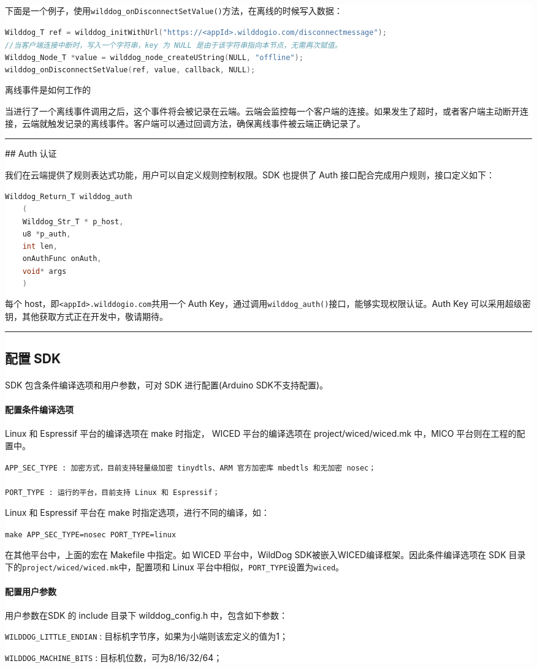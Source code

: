 下面是一个例子，使用`wilddog_onDisconnectSetValue()`方法，在离线的时候写入数据：
```c
Wilddog_T ref = wilddog_initWithUrl("https://<appId>.wilddogio.com/disconnectmessage");
//当客户端连接中断时，写入一个字符串，key 为 NULL 是由于该字符串指向本节点，无需再次赋值。
Wilddog_Node_T *value = wilddog_node_createUString(NULL, "offline");
wilddog_onDisconnectSetValue(ref, value, callback, NULL);
```

离线事件是如何工作的

当进行了一个离线事件调用之后，这个事件将会被记录在云端。云端会监控每一个客户端的连接。如果发生了超时，或者客户端主动断开连接，云端就触发记录的离线事件。客户端可以通过回调方法，确保离线事件被云端正确记录了。
<hr>
## Auth 认证

我们在云端提供了规则表达式功能，用户可以自定义规则控制权限。SDK 也提供了 Auth 接口配合完成用户规则，接口定义如下：
```c
Wilddog_Return_T wilddog_auth
    (
    Wilddog_Str_T * p_host, 
    u8 *p_auth, 
    int len, 
    onAuthFunc onAuth, 
    void* args
    )
```
每个 host，即`<appId>.wilddogio.com`共用一个 Auth Key，通过调用`wilddog_auth()`接口，能够实现权限认证。Auth Key 可以采用超级密钥，其他获取方式正在开发中，敬请期待。

<hr>

## 配置 SDK

SDK 包含条件编译选项和用户参数，可对 SDK 进行配置(Arduino SDK不支持配置)。

#### 配置条件编译选项

Linux 和 Espressif 平台的编译选项在 make 时指定， WICED 平台的编译选项在 project/wiced/wiced.mk 中，MICO 平台则在工程的配置中。

	APP_SEC_TYPE : 加密方式，目前支持轻量级加密 tinydtls、ARM 官方加密库 mbedtls 和无加密 nosec；

	PORT_TYPE : 运行的平台，目前支持 Linux 和 Espressif；

Linux 和 Espressif 平台在 make 时指定选项，进行不同的编译，如：

	make APP_SEC_TYPE=nosec PORT_TYPE=linux

在其他平台中，上面的宏在 Makefile 中指定。如 WICED 平台中，WildDog SDK被嵌入WICED编译框架。因此条件编译选项在 SDK 目录下的`project/wiced/wiced.mk`中，配置项和 Linux 平台中相似，`PORT_TYPE`设置为`wiced`。

#### 配置用户参数

用户参数在SDK 的 include 目录下 wilddog_config.h 中，包含如下参数：

`WILDDOG_LITTLE_ENDIAN` : 目标机字节序，如果为小端则该宏定义的值为1；

`WILDDOG_MACHINE_BITS` : 目标机位数，可为8/16/32/64；
